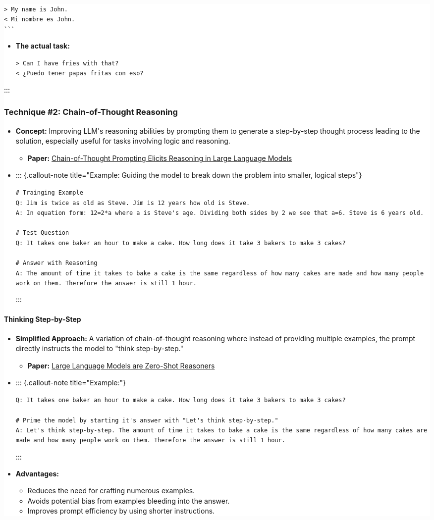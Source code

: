     > My name is John.
    < Mi nombre es John.
    ```
  * **The actual task:** 

    ```text
    > Can I have fries with that?
    < ¿Puedo tener papas fritas con eso?
    ```
  :::

  

### Technique #2: Chain-of-Thought Reasoning

- **Concept:**  Improving LLM's reasoning abilities by prompting them to generate a step-by-step thought process leading to the solution, especially useful for tasks involving logic and reasoning.
  - **Paper:** [Chain-of-Thought Prompting Elicits Reasoning in Large Language Models](https://arxiv.org/abs/2201.11903)
- ::: {.callout-note title="Example: Guiding the model to break down the problem into smaller, logical steps"}

  ```text
  # Trainging Example
  Q: Jim is twice as old as Steve. Jim is 12 years how old is Steve.
  A: In equation form: 12=2*a where a is Steve's age. Dividing both sides by 2 we see that a=6. Steve is 6 years old.
  
  # Test Question
  Q: It takes one baker an hour to make a cake. How long does it take 3 bakers to make 3 cakes?
  
  # Answer with Reasoning
  A: The amount of time it takes to bake a cake is the same regardless of how many cakes are made and how many people work on them. Therefore the answer is still 1 hour.
  ```

  :::

#### Thinking Step-by-Step

- **Simplified Approach:** A variation of chain-of-thought reasoning where instead of providing multiple examples, the prompt directly instructs the model to "think step-by-step."
  - **Paper:** [Large Language Models are Zero-Shot Reasoners](https://arxiv.org/abs/2205.11916)
- ::: {.callout-note title="Example:"}

  ```text
  Q: It takes one baker an hour to make a cake. How long does it take 3 bakers to make 3 cakes?
  
  # Prime the model by starting it's answer with "Let's think step-by-step."
  A: Let's think step-by-step. The amount of time it takes to bake a cake is the same regardless of how many cakes are made and how many people work on them. Therefore the answer is still 1 hour.
  ```

  :::
- **Advantages:** 
  - Reduces the need for crafting numerous examples.
  - Avoids potential bias from examples bleeding into the answer.
  - Improves prompt efficiency by using shorter instructions.

